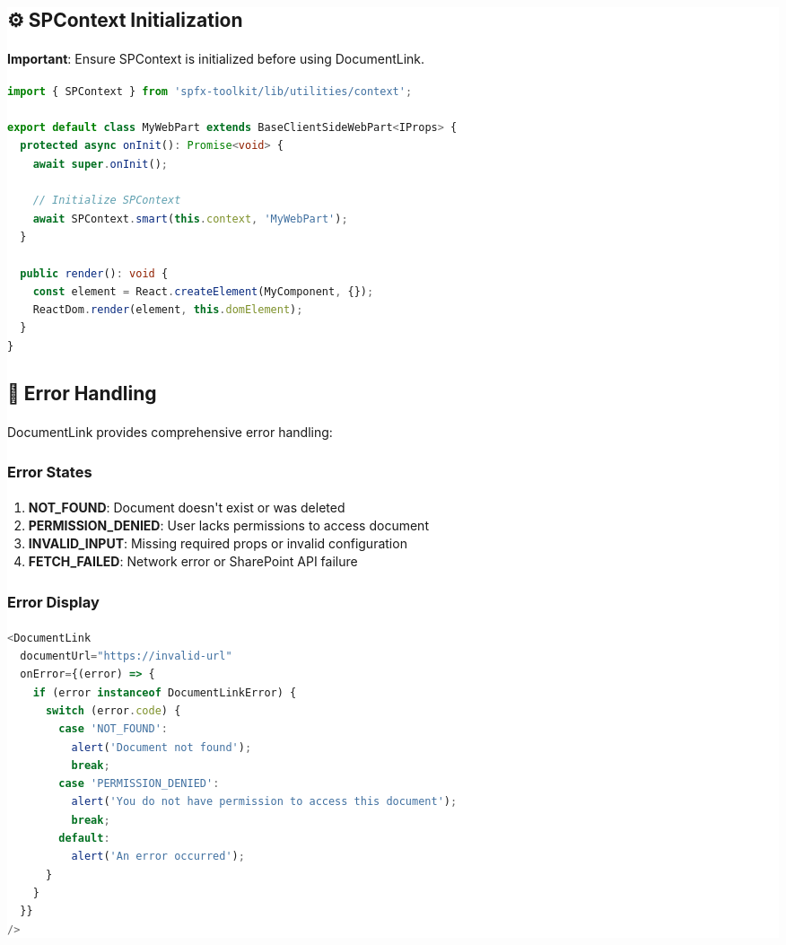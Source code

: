## ⚙️ SPContext Initialization

**Important**: Ensure SPContext is initialized before using DocumentLink.

```typescript
import { SPContext } from 'spfx-toolkit/lib/utilities/context';

export default class MyWebPart extends BaseClientSideWebPart<IProps> {
  protected async onInit(): Promise<void> {
    await super.onInit();

    // Initialize SPContext
    await SPContext.smart(this.context, 'MyWebPart');
  }

  public render(): void {
    const element = React.createElement(MyComponent, {});
    ReactDom.render(element, this.domElement);
  }
}
```

## 🚨 Error Handling

DocumentLink provides comprehensive error handling:

### Error States

1. **NOT_FOUND**: Document doesn't exist or was deleted
2. **PERMISSION_DENIED**: User lacks permissions to access document
3. **INVALID_INPUT**: Missing required props or invalid configuration
4. **FETCH_FAILED**: Network error or SharePoint API failure

### Error Display

```typescript
<DocumentLink
  documentUrl="https://invalid-url"
  onError={(error) => {
    if (error instanceof DocumentLinkError) {
      switch (error.code) {
        case 'NOT_FOUND':
          alert('Document not found');
          break;
        case 'PERMISSION_DENIED':
          alert('You do not have permission to access this document');
          break;
        default:
          alert('An error occurred');
      }
    }
  }}
/>
```
